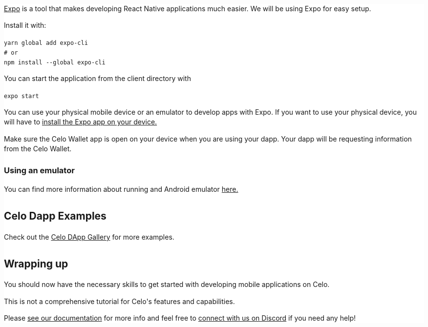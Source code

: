 [Expo](https://expo.io/) is a tool that makes developing React Native applications much easier. We will be using Expo for easy setup.

Install it with:
```
yarn global add expo-cli
# or
npm install --global expo-cli
```

You can start the application from the client directory with
```
expo start
```

You can use your physical mobile device or an emulator to develop apps with Expo. If you want to use your physical device, you will have to [install the Expo app on your device.](https://expo.io/learn)

Make sure the Celo Wallet app is open on your device when you are using your dapp. Your dapp will be requesting information from the Celo Wallet.

### Using an emulator

You can find more information about running and Android emulator [here.](https://developer.android.com/studio/run/emulator-commandline)

## Celo Dapp Examples

Check out the [Celo DApp Gallery](https://docs.celo.org/developer-guide/celo-dapp-gallery) for more examples.

## Wrapping up

You should now have the necessary skills to get started with developing mobile applications on Celo.

This is not a comprehensive tutorial for Celo's features and capabilities. 

Please [see our documentation](https://docs.celo.org/) for more info and feel free to [connect with us on Discord](https://discord.gg/745Qntv) if you need any help!

